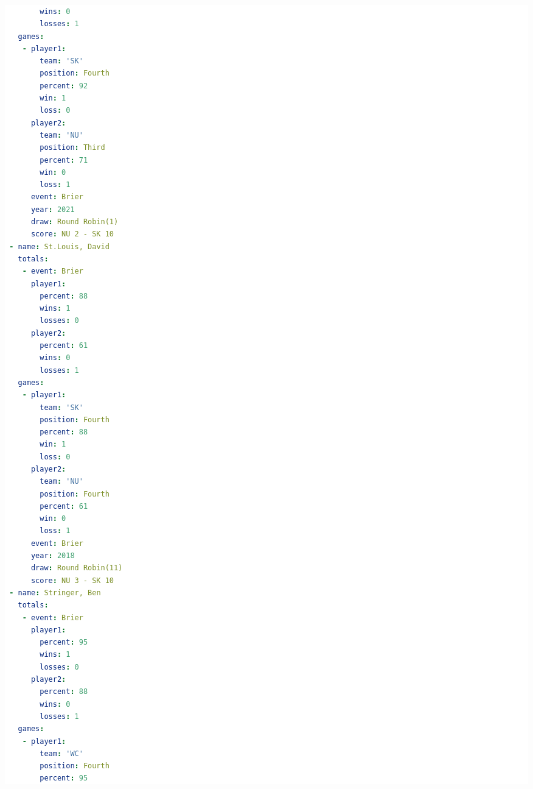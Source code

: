 ```yaml
        wins: 0
        losses: 1
   games:
    - player1:
        team: 'SK'
        position: Fourth
        percent: 92
        win: 1
        loss: 0
      player2:
        team: 'NU'
        position: Third
        percent: 71
        win: 0
        loss: 1
      event: Brier
      year: 2021
      draw: Round Robin(1)
      score: NU 2 - SK 10
 - name: St.Louis, David
   totals:
    - event: Brier
      player1:
        percent: 88
        wins: 1
        losses: 0
      player2:
        percent: 61
        wins: 0
        losses: 1
   games:
    - player1:
        team: 'SK'
        position: Fourth
        percent: 88
        win: 1
        loss: 0
      player2:
        team: 'NU'
        position: Fourth
        percent: 61
        win: 0
        loss: 1
      event: Brier
      year: 2018
      draw: Round Robin(11)
      score: NU 3 - SK 10
 - name: Stringer, Ben
   totals:
    - event: Brier
      player1:
        percent: 95
        wins: 1
        losses: 0
      player2:
        percent: 88
        wins: 0
        losses: 1
   games:
    - player1:
        team: 'WC'
        position: Fourth
        percent: 95
```